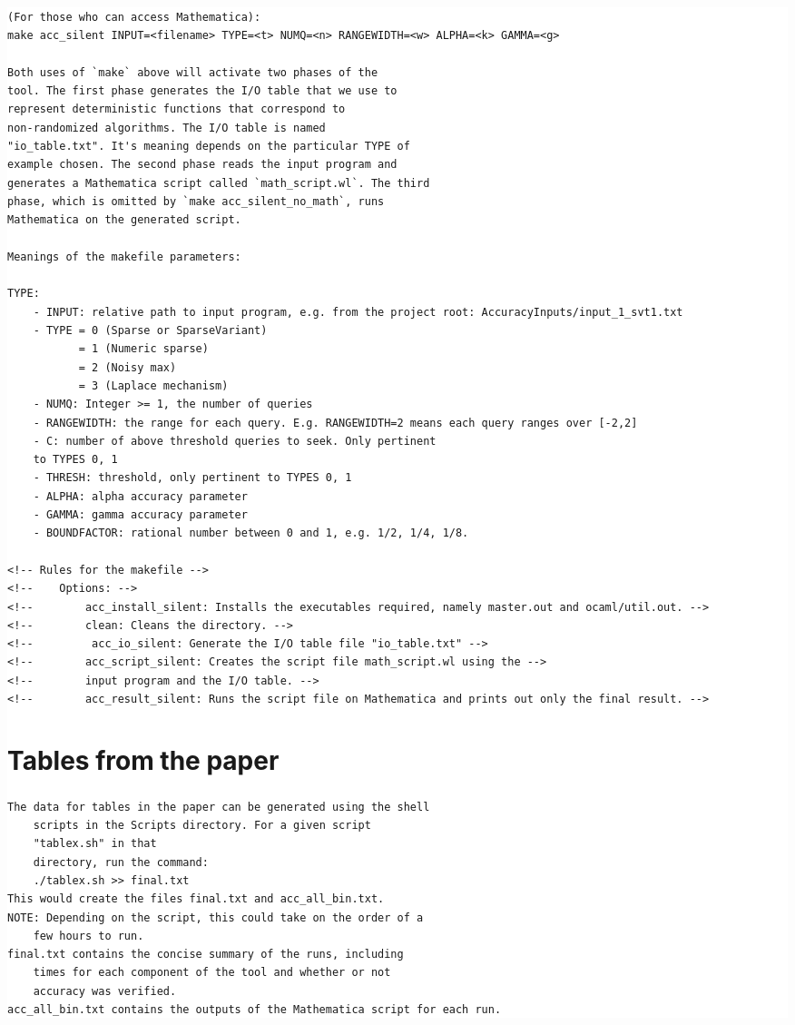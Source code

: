     (For those who can access Mathematica):
    make acc_silent INPUT=<filename> TYPE=<t> NUMQ=<n> RANGEWIDTH=<w> ALPHA=<k> GAMMA=<g>

    Both uses of `make` above will activate two phases of the
    tool. The first phase generates the I/O table that we use to
    represent deterministic functions that correspond to
    non-randomized algorithms. The I/O table is named
    "io_table.txt". It's meaning depends on the particular TYPE of
    example chosen. The second phase reads the input program and
    generates a Mathematica script called `math_script.wl`. The third
    phase, which is omitted by `make acc_silent_no_math`, runs
    Mathematica on the generated script.

    Meanings of the makefile parameters:

    TYPE:
        - INPUT: relative path to input program, e.g. from the project root: AccuracyInputs/input_1_svt1.txt
        - TYPE = 0 (Sparse or SparseVariant)
               = 1 (Numeric sparse)
               = 2 (Noisy max)
               = 3 (Laplace mechanism)
        - NUMQ: Integer >= 1, the number of queries
        - RANGEWIDTH: the range for each query. E.g. RANGEWIDTH=2 means each query ranges over [-2,2]
        - C: number of above threshold queries to seek. Only pertinent
        to TYPES 0, 1
        - THRESH: threshold, only pertinent to TYPES 0, 1
        - ALPHA: alpha accuracy parameter
        - GAMMA: gamma accuracy parameter
        - BOUNDFACTOR: rational number between 0 and 1, e.g. 1/2, 1/4, 1/8.

    <!-- Rules for the makefile -->
	<!-- 	Options: -->
	<!-- 		acc_install_silent: Installs the executables required, namely master.out and ocaml/util.out. -->
	<!-- 		clean: Cleans the directory. -->
    <!--         acc_io_silent: Generate the I/O table file "io_table.txt" -->
	<!-- 		acc_script_silent: Creates the script file math_script.wl using the -->
	<!-- 		input program and the I/O table. -->
	<!-- 		acc_result_silent: Runs the script file on Mathematica and prints out only the final result. -->


# Tables from the paper
	The data for tables in the paper can be generated using the shell
		scripts in the Scripts directory. For a given script
		"tablex.sh" in that
		directory, run the command:
		./tablex.sh >> final.txt
	This would create the files final.txt and acc_all_bin.txt.
	NOTE: Depending on the script, this could take on the order of a
		few hours to run.
	final.txt contains the concise summary of the runs, including
		times for each component of the tool and whether or not
		accuracy was verified.
	acc_all_bin.txt contains the outputs of the Mathematica script for each run.
